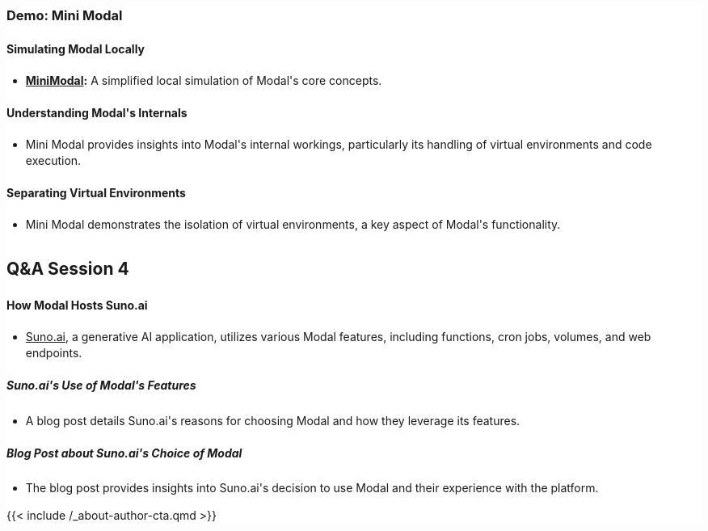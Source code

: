 ### Demo: Mini Modal

#### Simulating Modal Locally

- **[MiniModal](https://github.com/charlesfrye/minimodal):** A simplified local simulation of Modal's core concepts.

#### Understanding Modal's Internals

- Mini Modal provides insights into Modal's internal workings, particularly its handling of virtual environments and code execution.

#### Separating Virtual Environments

- Mini Modal demonstrates the isolation of virtual environments, a key aspect of Modal's functionality.



## Q&A Session 4

#### How Modal Hosts Suno.ai

- [Suno.ai](https://suno.com/), a generative AI application, utilizes various Modal features, including functions, cron jobs, volumes, and web endpoints.

##### Suno.ai's Use of Modal's Features

- A blog post details Suno.ai's reasons for choosing Modal and how they leverage its features.

##### Blog Post about Suno.ai's Choice of Modal

- The blog post provides insights into Suno.ai's decision to use Modal and their experience with the platform.




{{< include /_about-author-cta.qmd >}}
